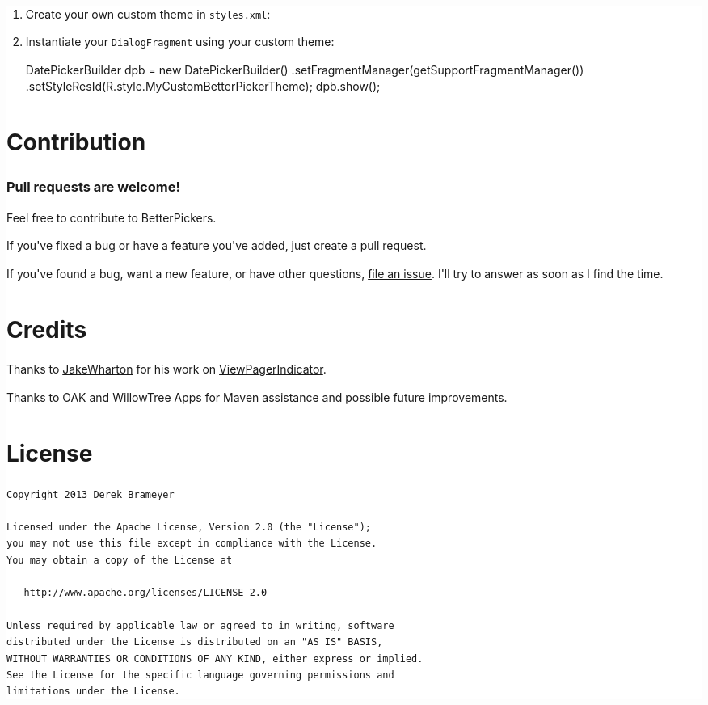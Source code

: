   1. Create your own custom theme in `styles.xml`:

        <style name="MyCustomBetterPickerTheme">
            <item name="bpDialogBackground">@drawable/custom_dialog_background</item>
            <item name="bpTextColor">@color/custom_text_color</item>
            <item name="bpDeleteIcon">@drawable/ic_backspace_custom</item>
            <item name="bpCheckIcon">@drawable/ic_check_custom</item>
            <item name="bpKeyBackground">@drawable/key_background_custom</item>
            <item name="bpButtonBackground">@drawable/button_background_custom</item>
            <item name="bpDividerColor">@color/custom_divider_color</item>
            <item name="bpKeyboardIndicatorColor">@color/custom_keyboard_indicator_color</item>
        </style>
        
  2. Instantiate your `DialogFragment` using your custom theme:

        DatePickerBuilder dpb = new DatePickerBuilder()
            .setFragmentManager(getSupportFragmentManager())
            .setStyleResId(R.style.MyCustomBetterPickerTheme);
        dpb.show();

Contribution
============

### Pull requests are welcome!

Feel free to contribute to BetterPickers.

If you've fixed a bug or have a feature you've added, just create a pull request.

If you've found a bug, want a new feature, or have other questions, [file an issue][10]. I'll try to answer as soon as I find the time.

Credits
=======

Thanks to [JakeWharton][11] for his work on [ViewPagerIndicator][9].

Thanks to [OAK][12] and [WillowTree Apps][13] for Maven assistance and possible future improvements.

License
=======

    Copyright 2013 Derek Brameyer

    Licensed under the Apache License, Version 2.0 (the "License");
    you may not use this file except in compliance with the License.
    You may obtain a copy of the License at

       http://www.apache.org/licenses/LICENSE-2.0

    Unless required by applicable law or agreed to in writing, software
    distributed under the License is distributed on an "AS IS" BASIS,
    WITHOUT WARRANTIES OR CONDITIONS OF ANY KIND, either express or implied.
    See the License for the specific language governing permissions and
    limitations under the License.

 [5]: https://raw.github.com/derekbrameyer/android-betterpickers/master/sample/imagery/web_feature_graphic.png
 [6]: https://play.google.com/store/apps/details?id=com.doomonafireball.betterpickers.sample
 [7]: http://developer.android.com/guide/developing/projects/projects-eclipse.html
 [8]: http://developer.android.com/guide/developing/projects/projects-eclipse.html#ReferencingLibraryProject
 [9]: http://viewpagerindicator.com/
 [10]: https://github.com/derekbrameyer/android-betterpickers/issues/new
 [11]: https://plus.google.com/108284392618554783657/posts
 [12]: http://willowtreeapps.github.io/OAK/
 [13]: http://www.willowtreeapps.com/
 [14]: https://github.com/derekbrameyer/android-betterpickers-gradle-sample
